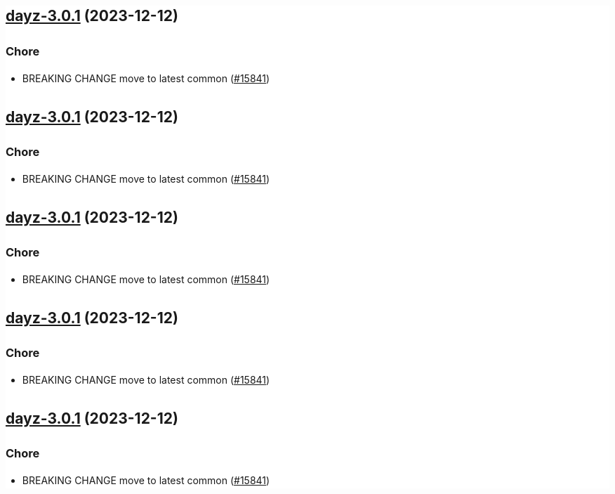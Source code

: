 

## [dayz-3.0.1](https://github.com/truecharts/charts/compare/dayz-2.0.12...dayz-3.0.1) (2023-12-12)

### Chore

- BREAKING CHANGE move to latest common ([#15841](https://github.com/truecharts/charts/issues/15841))
  
  


## [dayz-3.0.1](https://github.com/truecharts/charts/compare/dayz-2.0.12...dayz-3.0.1) (2023-12-12)

### Chore

- BREAKING CHANGE move to latest common ([#15841](https://github.com/truecharts/charts/issues/15841))
  
  


## [dayz-3.0.1](https://github.com/truecharts/charts/compare/dayz-2.0.12...dayz-3.0.1) (2023-12-12)

### Chore

- BREAKING CHANGE move to latest common ([#15841](https://github.com/truecharts/charts/issues/15841))
  
  


## [dayz-3.0.1](https://github.com/truecharts/charts/compare/dayz-2.0.12...dayz-3.0.1) (2023-12-12)

### Chore

- BREAKING CHANGE move to latest common ([#15841](https://github.com/truecharts/charts/issues/15841))
  
  


## [dayz-3.0.1](https://github.com/truecharts/charts/compare/dayz-2.0.12...dayz-3.0.1) (2023-12-12)

### Chore

- BREAKING CHANGE move to latest common ([#15841](https://github.com/truecharts/charts/issues/15841))
  
  
